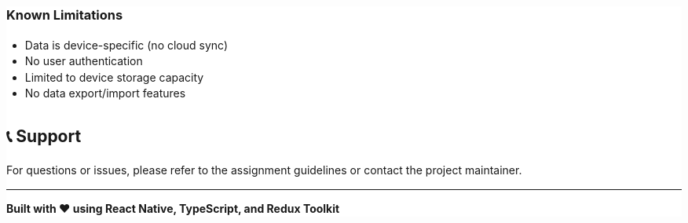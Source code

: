 ### Known Limitations
- Data is device-specific (no cloud sync)
- No user authentication
- Limited to device storage capacity
- No data export/import features

## 📞 Support

For questions or issues, please refer to the assignment guidelines or contact the project maintainer.

---

**Built with ❤️ using React Native, TypeScript, and Redux Toolkit**
